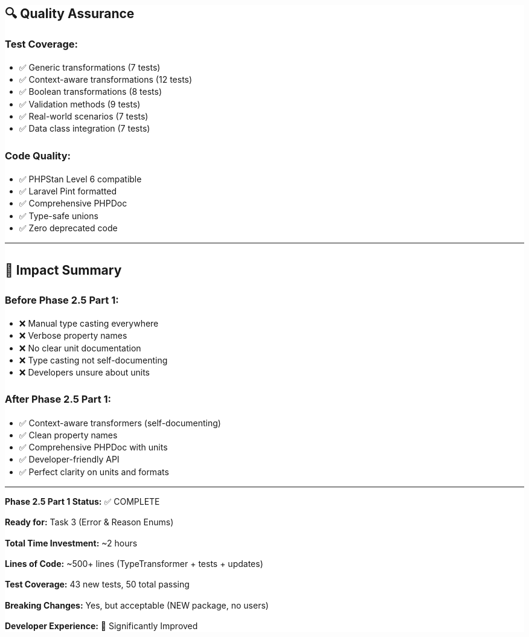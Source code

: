 ## 🔍 Quality Assurance

### Test Coverage:
- ✅ Generic transformations (7 tests)
- ✅ Context-aware transformations (12 tests)
- ✅ Boolean transformations (8 tests)
- ✅ Validation methods (9 tests)
- ✅ Real-world scenarios (7 tests)
- ✅ Data class integration (7 tests)

### Code Quality:
- ✅ PHPStan Level 6 compatible
- ✅ Laravel Pint formatted
- ✅ Comprehensive PHPDoc
- ✅ Type-safe unions
- ✅ Zero deprecated code

---

## 🎯 Impact Summary

### Before Phase 2.5 Part 1:
- ❌ Manual type casting everywhere
- ❌ Verbose property names
- ❌ No clear unit documentation
- ❌ Type casting not self-documenting
- ❌ Developers unsure about units

### After Phase 2.5 Part 1:
- ✅ Context-aware transformers (self-documenting)
- ✅ Clean property names
- ✅ Comprehensive PHPDoc with units
- ✅ Developer-friendly API
- ✅ Perfect clarity on units and formats

---

**Phase 2.5 Part 1 Status:** ✅ COMPLETE

**Ready for:** Task 3 (Error & Reason Enums)

**Total Time Investment:** ~2 hours

**Lines of Code:** ~500+ lines (TypeTransformer + tests + updates)

**Test Coverage:** 43 new tests, 50 total passing

**Breaking Changes:** Yes, but acceptable (NEW package, no users)

**Developer Experience:** 🚀 Significantly Improved
